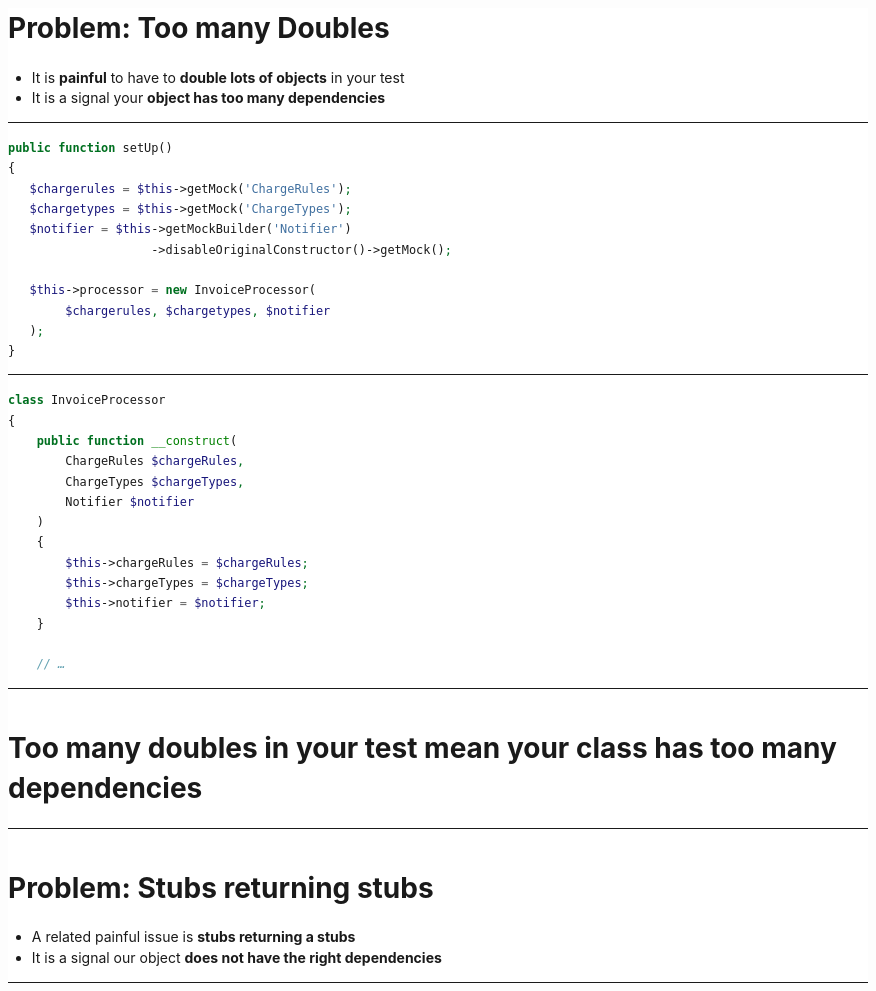  

# Problem: Too many Doubles 

- It is **painful** to have to **double lots of objects** in your test
- It is a signal your **object has too many dependencies** 
    
---

```php
public function setUp()
{
   $chargerules = $this->getMock('ChargeRules');
   $chargetypes = $this->getMock('ChargeTypes');
   $notifier = $this->getMockBuilder('Notifier')
                    ->disableOriginalConstructor()->getMock();

   $this->processor = new InvoiceProcessor(
        $chargerules, $chargetypes, $notifier
   ); 
} 
```
---
```php
class InvoiceProcessor
{
    public function __construct(
        ChargeRules $chargeRules,
        ChargeTypes $chargeTypes,
        Notifier $notifier
    )
    {
        $this->chargeRules = $chargeRules;
        $this->chargeTypes = $chargeTypes;
        $this->notifier = $notifier;
    }

    // …
```
---

# **Too many doubles** in your test mean your class has **too many dependencies**

---

# Problem: Stubs returning stubs 

- A related painful issue is **stubs returning a stubs**
- It is a signal our object **does not have the right dependencies**
    
---